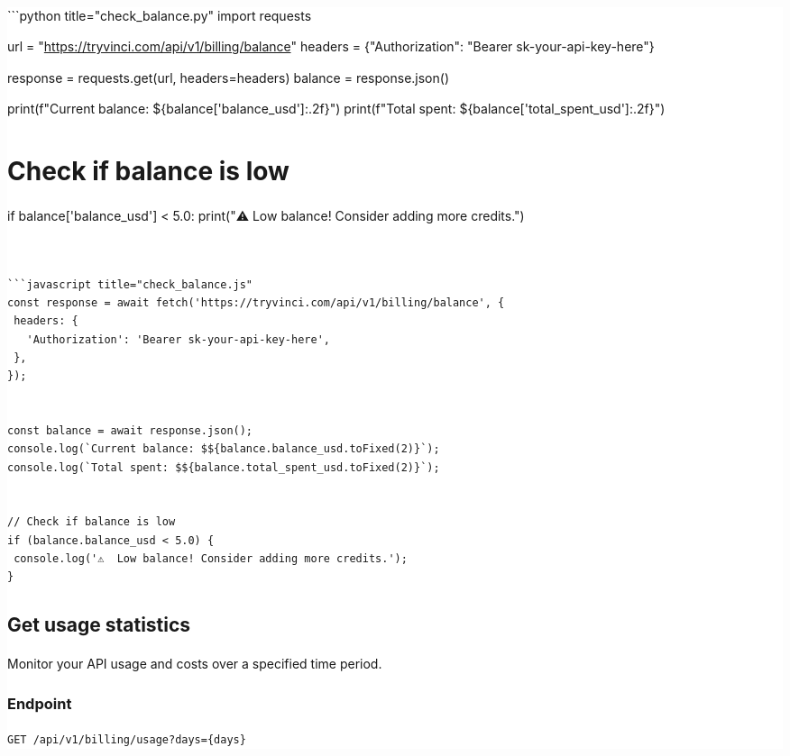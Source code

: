 
<CodeBlocks>
```python title="check_balance.py"
import requests


url = "https://tryvinci.com/api/v1/billing/balance"
headers = {"Authorization": "Bearer sk-your-api-key-here"}


response = requests.get(url, headers=headers)
balance = response.json()


print(f"Current balance: ${balance['balance_usd']:.2f}")
print(f"Total spent: ${balance['total_spent_usd']:.2f}")


# Check if balance is low
if balance['balance_usd'] < 5.0:
   print("⚠️  Low balance! Consider adding more credits.")
```


```javascript title="check_balance.js"
const response = await fetch('https://tryvinci.com/api/v1/billing/balance', {
 headers: {
   'Authorization': 'Bearer sk-your-api-key-here',
 },
});


const balance = await response.json();
console.log(`Current balance: $${balance.balance_usd.toFixed(2)}`);
console.log(`Total spent: $${balance.total_spent_usd.toFixed(2)}`);


// Check if balance is low
if (balance.balance_usd < 5.0) {
 console.log('⚠️  Low balance! Consider adding more credits.');
}
```
</CodeBlocks>


## Get usage statistics


Monitor your API usage and costs over a specified time period.


### Endpoint


```http
GET /api/v1/billing/usage?days={days}
```
